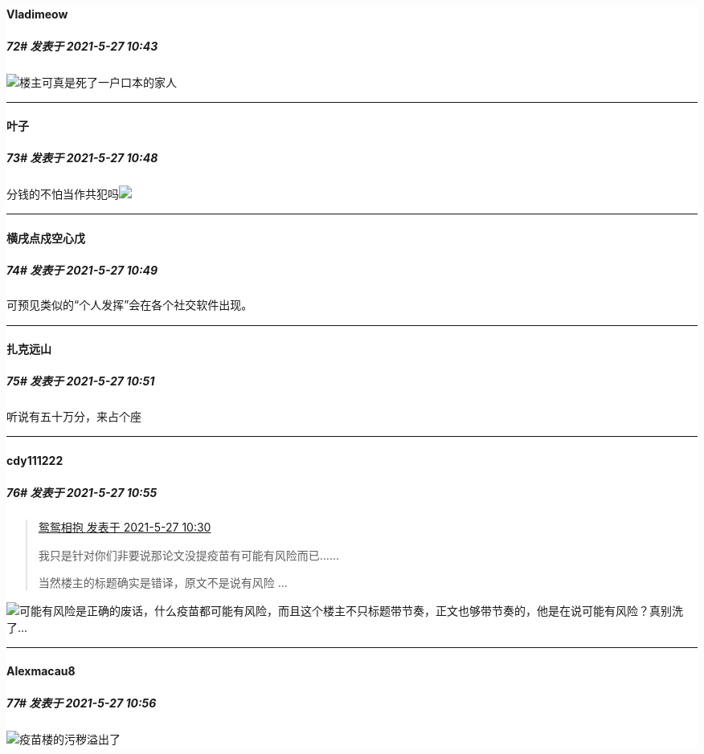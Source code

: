 ####  Vladimeow  
##### 72#       发表于 2021-5-27 10:43


<img src="https://static.saraba1st.com/image/smiley/face2017/067.png" referrerpolicy="no-referrer">楼主可真是死了一户口本的家人


*****

####  叶子  
##### 73#       发表于 2021-5-27 10:48


分钱的不怕当作共犯吗<img src="https://static.saraba1st.com/image/smiley/face2017/037.png" referrerpolicy="no-referrer">


*****

####  横戌点戍空心戊  
##### 74#       发表于 2021-5-27 10:49


可预见类似的“个人发挥”会在各个社交软件出现。


*****

####  扎克远山  
##### 75#       发表于 2021-5-27 10:51


听说有五十万分，来占个座


*****

####  cdy111222  
##### 76#       发表于 2021-5-27 10:55


<blockquote><a href="httphttps://bbs.saraba1st.com/2b/forum.php?mod=redirect&amp;goto=findpost&amp;pid=51385716&amp;ptid=2006312" target="_blank">鸳鸳相抱 发表于 2021-5-27 10:30</a>

我只是针对你们非要说那论文没提疫苗有可能有风险而已……


当然楼主的标题确实是错译，原文不是说有风险 ...</blockquote>
<img src="https://static.saraba1st.com/image/smiley/face2017/067.png" referrerpolicy="no-referrer">可能有风险是正确的废话，什么疫苗都可能有风险，而且这个楼主不只标题带节奏，正文也够带节奏的，他是在说可能有风险？真别洗了...


*****

####  Alexmacau8  
##### 77#       发表于 2021-5-27 10:56


<img src="https://static.saraba1st.com/image/smiley/face2017/067.png" referrerpolicy="no-referrer">疫苗楼的污秽溢出了
